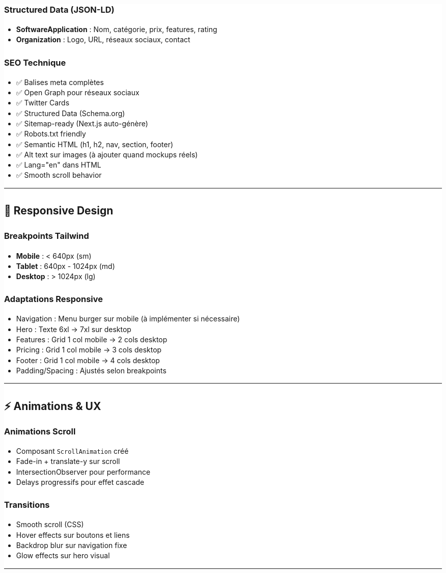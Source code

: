 ### Structured Data (JSON-LD)
- **SoftwareApplication** : Nom, catégorie, prix, features, rating
- **Organization** : Logo, URL, réseaux sociaux, contact

### SEO Technique
- ✅ Balises meta complètes
- ✅ Open Graph pour réseaux sociaux
- ✅ Twitter Cards
- ✅ Structured Data (Schema.org)
- ✅ Sitemap-ready (Next.js auto-génère)
- ✅ Robots.txt friendly
- ✅ Semantic HTML (h1, h2, nav, section, footer)
- ✅ Alt text sur images (à ajouter quand mockups réels)
- ✅ Lang="en" dans HTML
- ✅ Smooth scroll behavior

---

## 📱 Responsive Design

### Breakpoints Tailwind
- **Mobile** : < 640px (sm)
- **Tablet** : 640px - 1024px (md)
- **Desktop** : > 1024px (lg)

### Adaptations Responsive
- Navigation : Menu burger sur mobile (à implémenter si nécessaire)
- Hero : Texte 6xl → 7xl sur desktop
- Features : Grid 1 col mobile → 2 cols desktop
- Pricing : Grid 1 col mobile → 3 cols desktop
- Footer : Grid 1 col mobile → 4 cols desktop
- Padding/Spacing : Ajustés selon breakpoints

---

## ⚡ Animations & UX

### Animations Scroll
- Composant `ScrollAnimation` créé
- Fade-in + translate-y sur scroll
- IntersectionObserver pour performance
- Delays progressifs pour effet cascade

### Transitions
- Smooth scroll (CSS)
- Hover effects sur boutons et liens
- Backdrop blur sur navigation fixe
- Glow effects sur hero visual

---